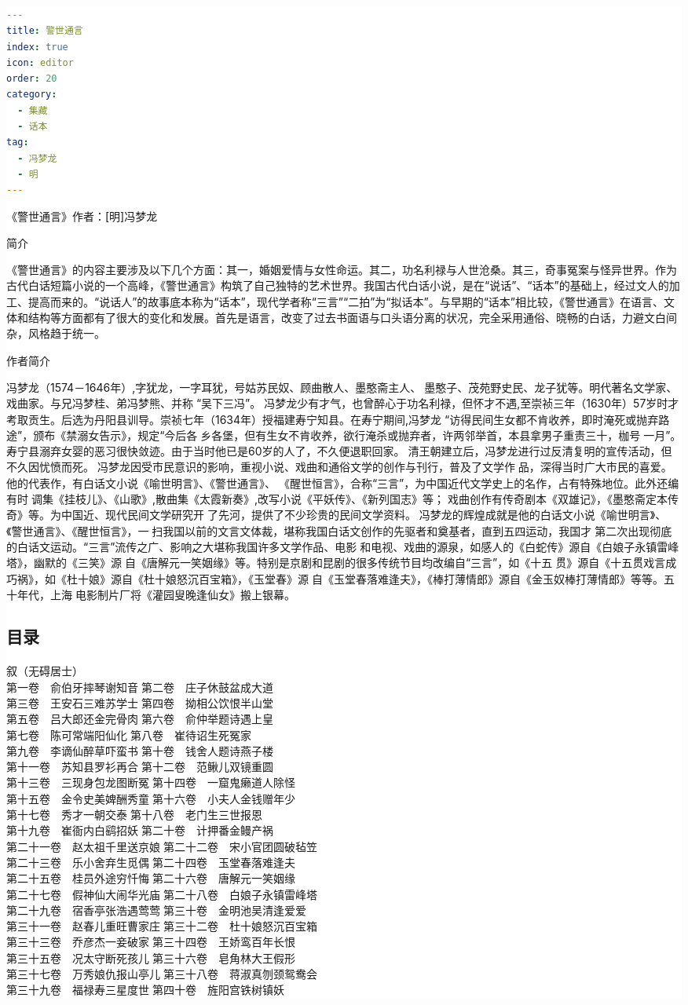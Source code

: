 ```yaml
---
title: 警世通言
index: true
icon: editor
order: 20
category:
  - 集藏
  - 话本
tag:
  - 冯梦龙
  - 明
---
```


《警世通言》作者：[明]冯梦龙  

简介  

《警世通言》的内容主要涉及以下几个方面：其一，婚姻爱情与女性命运。其二，功名利禄与人世沧桑。其三，奇事冤案与怪异世界。作为古代白话短篇小说的一个高峰，《警世通言》构筑了自己独特的艺术世界。我国古代白话小说，是在“说话”、“话本”的基础上，经过文人的加工、提高而来的。“说话人”的故事底本称为“话本”，现代学者称“三言”“二拍”为“拟话本”。与早期的“话本”相比较，《警世通言》在语言、文体和结构等方面都有了很大的变化和发展。首先是语言，改变了过去书面语与口头语分离的状况，完全采用通俗、晓畅的白话，力避文白间杂，风格趋于统一。  

作者简介  

冯梦龙（1574－1646年）,字犹龙，一字耳犹，号姑苏民奴、顾曲散人、墨憨斋主人、 墨憨子、茂苑野史民、龙子犹等。明代著名文学家、戏曲家。与兄冯梦桂、弟冯梦熊、并称 “吴下三冯”。 冯梦龙少有才气，也曾醉心于功名利禄，但怀才不遇,至崇祯三年（1630年）57岁时才 考取贡生。后选为丹阳县训导。崇祯七年（1634年）授福建寿宁知县。在寿宁期间,冯梦龙 “访得民间生女都不肯收养，即时淹死或抛弃路途”，颁布《禁溺女告示》，规定“今后各 乡各堡，但有生女不肯收养，欲行淹杀或抛弃者，许两邻举首，本县拿男子重责三十，枷号 一月”。寿宁县溺弃女婴的恶习很快敛迹。由于当时他已是60岁的人了，不久便退职回家。 清王朝建立后，冯梦龙进行过反清复明的宣传活动，但不久因忧愤而死。 冯梦龙因受市民意识的影响，重视小说、戏曲和通俗文学的创作与刊行，普及了文学作 品，深得当时广大市民的喜爱。他的代表作，有白话文小说《喻世明言》、《警世通言》、 《醒世恒言》，合称“三言”，为中国近代文学史上的名作，占有特殊地位。此外还编有时 调集《挂枝儿》、《山歌》,散曲集《太霞新奏》,改写小说《平妖传》、《新列国志》等； 戏曲创作有传奇剧本《双雄记》，《墨憨斋定本传奇》等。为中国近、现代民间文学研究开 了先河，提供了不少珍贵的民间文学资料。 冯梦龙的辉煌成就是他的白话文小说《喻世明言》、《警世通言》、《醒世恒言》，一 扫我国以前的文言文体裁，堪称我国白话文创作的先驱者和奠基者，直到五四运动，我国才 第二次出现彻底的白话文运动。“三言”流传之广、影响之大堪称我国许多文学作品、电影 和电视、戏曲的源泉，如感人的《白蛇传》源自《白娘子永镇雷峰塔》，幽默的《三笑》源 自《唐解元一笑姻缘》等。特别是京剧和昆剧的很多传统节目均改编自“三言”，如《十五 贯》源自《十五贯戏言成巧祸》，如《杜十娘》源自《杜十娘怒沉百宝箱》，《玉堂春》源 自《玉堂春落难逢夫》，《棒打薄情郎》源自《金玉奴棒打薄情郎》等等。五十年代，上海 电影制片厂将《灌园叟晚逢仙女》搬上银幕。  

## 目录  

叙（无碍居士）  
第一卷　俞伯牙摔琴谢知音 第二卷　庄子休鼓盆成大道  
第三卷　王安石三难苏学士 第四卷　拗相公饮恨半山堂  
第五卷　吕大郎还金完骨肉 第六卷　俞仲举题诗遇上皇  
第七卷　陈可常端阳仙化 第八卷　崔待诏生死冤家  
第九卷　李谪仙醉草吓蛮书 第十卷　钱舍人题诗燕子楼  
第十一卷　苏知县罗衫再合 第十二卷　范鳅儿双镜重圆  
第十三卷　三现身包龙图断冤 第十四卷　一窟鬼癞道人除怪  
第十五卷　金令史美婢酬秀童 第十六卷　小夫人金钱赠年少  
第十七卷　秀才一朝交泰 第十八卷　老门生三世报恩  
第十九卷　崔衙内白鹞招妖 第二十卷　计押番金鳗产祸  
第二十一卷　赵太祖千里送京娘 第二十二卷　宋小官团圆破毡笠  
第二十三卷　乐小舍弃生觅偶 第二十四卷　玉堂春落难逢夫  
第二十五卷　桂员外途穷忏悔 第二十六卷　唐解元一笑姻缘  
第二十七卷　假神仙大闹华光庙 第二十八卷　白娘子永镇雷峰塔  
第二十九卷　宿香亭张浩遇莺莺 第三十卷　金明池吴清逢爱爱  
第三十一卷　赵春儿重旺曹家庄 第三十二卷　杜十娘怒沉百宝箱  
第三十三卷　乔彦杰一妾破家 第三十四卷　王娇鸾百年长恨  
第三十五卷　况太守断死孩儿 第三十六卷　皂角林大王假形  
第三十七卷　万秀娘仇报山亭儿 第三十八卷　蒋淑真刎颈鸳鸯会  
第三十九卷　福禄寿三星度世 第四十卷　旌阳宫铁树镇妖  

